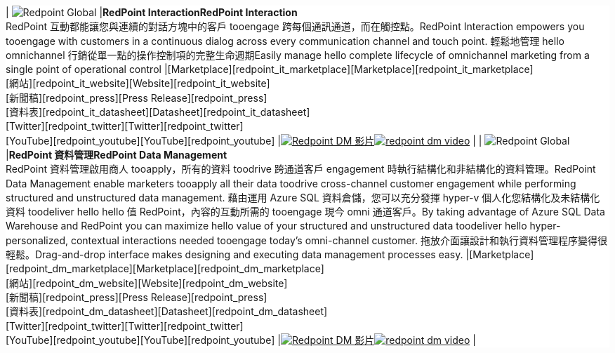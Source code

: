 | ![Redpoint Global][4] |<span data-ttu-id="5eaa2-142">**RedPoint Interaction**</span><span class="sxs-lookup"><span data-stu-id="5eaa2-142">**RedPoint Interaction**</span></span><br><span data-ttu-id="5eaa2-143">RedPoint 互動都能讓您與連續的對話方塊中的客戶 tooengage 跨每個通訊通道，而在觸控點。</span><span class="sxs-lookup"><span data-stu-id="5eaa2-143">RedPoint Interaction empowers you tooengage with customers in a continuous dialog across every communication channel and touch point.</span></span> <span data-ttu-id="5eaa2-144">輕鬆地管理 hello omnichannel 行銷從單一點的操作控制項的完整生命週期</span><span class="sxs-lookup"><span data-stu-id="5eaa2-144">Easily manage hello complete lifecycle of omnichannel marketing from a single point of operational control</span></span> |<span data-ttu-id="5eaa2-145">[Marketplace][redpoint_it_marketplace]</span><span class="sxs-lookup"><span data-stu-id="5eaa2-145">[Marketplace][redpoint_it_marketplace]</span></span><br><span data-ttu-id="5eaa2-146">[網站][redpoint_it_website]</span><span class="sxs-lookup"><span data-stu-id="5eaa2-146">[Website][redpoint_it_website]</span></span><br><span data-ttu-id="5eaa2-147">[新聞稿][redpoint_press]</span><span class="sxs-lookup"><span data-stu-id="5eaa2-147">[Press Release][redpoint_press]</span></span><br><span data-ttu-id="5eaa2-148">[資料表][redpoint_it_datasheet]</span><span class="sxs-lookup"><span data-stu-id="5eaa2-148">[Datasheet][redpoint_it_datasheet]</span></span><br><span data-ttu-id="5eaa2-149">[Twitter][redpoint_twitter]</span><span class="sxs-lookup"><span data-stu-id="5eaa2-149">[Twitter][redpoint_twitter]</span></span><br><span data-ttu-id="5eaa2-150">[YouTube][redpoint_youtube]</span><span class="sxs-lookup"><span data-stu-id="5eaa2-150">[YouTube][redpoint_youtube]</span></span> |<span data-ttu-id="5eaa2-151">[![Redpoint DM 影片](./media/sql-data-warehouse-partner-data-management/redpoint_it_video.jpg)](https://vimeo.com/103715582)</span><span class="sxs-lookup"><span data-stu-id="5eaa2-151">[![redpoint dm video](./media/sql-data-warehouse-partner-data-management/redpoint_it_video.jpg)](https://vimeo.com/103715582)</span></span> |
| ![Redpoint Global][4] |<span data-ttu-id="5eaa2-153">**RedPoint 資料管理**</span><span class="sxs-lookup"><span data-stu-id="5eaa2-153">**RedPoint Data Management**</span></span><br><span data-ttu-id="5eaa2-154">RedPoint 資料管理啟用商人 tooapply，所有的資料 toodrive 跨通道客戶 engagement 時執行結構化和非結構化的資料管理。</span><span class="sxs-lookup"><span data-stu-id="5eaa2-154">RedPoint Data Management enable marketers tooapply all their data toodrive cross-channel customer engagement while performing structured and unstructured data management.</span></span> <span data-ttu-id="5eaa2-155">藉由運用 Azure SQL 資料倉儲，您可以充分發揮 hyper-v 個人化您結構化及未結構化資料 toodeliver hello hello 值 RedPoint，內容的互動所需的 tooengage 現今 omni 通道客戶。</span><span class="sxs-lookup"><span data-stu-id="5eaa2-155">By taking advantage of Azure SQL Data Warehouse and RedPoint you can maximize hello value of your structured and unstructured data toodeliver hello hyper-personalized, contextual interactions needed tooengage today’s omni-channel customer.</span></span> <span data-ttu-id="5eaa2-156">拖放介面讓設計和執行資料管理程序變得很輕鬆。</span><span class="sxs-lookup"><span data-stu-id="5eaa2-156">Drag-and-drop interface makes designing and executing data management processes easy.</span></span> |<span data-ttu-id="5eaa2-157">[Marketplace][redpoint_dm_marketplace]</span><span class="sxs-lookup"><span data-stu-id="5eaa2-157">[Marketplace][redpoint_dm_marketplace]</span></span><br><span data-ttu-id="5eaa2-158">[網站][redpoint_dm_website]</span><span class="sxs-lookup"><span data-stu-id="5eaa2-158">[Website][redpoint_dm_website]</span></span><br><span data-ttu-id="5eaa2-159">[新聞稿][redpoint_press]</span><span class="sxs-lookup"><span data-stu-id="5eaa2-159">[Press Release][redpoint_press]</span></span><br><span data-ttu-id="5eaa2-160">[資料表][redpoint_dm_datasheet]</span><span class="sxs-lookup"><span data-stu-id="5eaa2-160">[Datasheet][redpoint_dm_datasheet]</span></span><br><span data-ttu-id="5eaa2-161">[Twitter][redpoint_twitter]</span><span class="sxs-lookup"><span data-stu-id="5eaa2-161">[Twitter][redpoint_twitter]</span></span><br><span data-ttu-id="5eaa2-162">[YouTube][redpoint_youtube]</span><span class="sxs-lookup"><span data-stu-id="5eaa2-162">[YouTube][redpoint_youtube]</span></span> |<span data-ttu-id="5eaa2-163">[![Redpoint DM 影片](./media/sql-data-warehouse-partner-data-management/redpoint_dm_video.jpg)](https://www.youtube.com/watch?v=o3DtXRpiEg0)</span><span class="sxs-lookup"><span data-stu-id="5eaa2-163">[![redpoint dm video](./media/sql-data-warehouse-partner-data-management/redpoint_dm_video.jpg)](https://www.youtube.com/watch?v=o3DtXRpiEg0)</span></span> |

[1]: ./media/sql-data-warehouse-partner-data-management/coffing_data_warehousing_logo.png
[2]: ./media/sql-data-warehouse-partner-data-management/inbrein_logo.png
[3]: ./media/sql-data-warehouse-partner-data-management/infolibrarian_logo.png
[4]: ./media/sql-data-warehouse-partner-data-management/redpoint_global_logo.png
[5]: ./media/sql-data-warehouse-partner-data-management/sql_sentry_logo.png
[bi_partners]: ./sql-data-warehouse-partner-business-intelligence.md
[dm_partners]: ./sql-data-warehouse-partner-data-management.md
[di_partners]: ./sql-data-warehouse-partner-data-integration.md